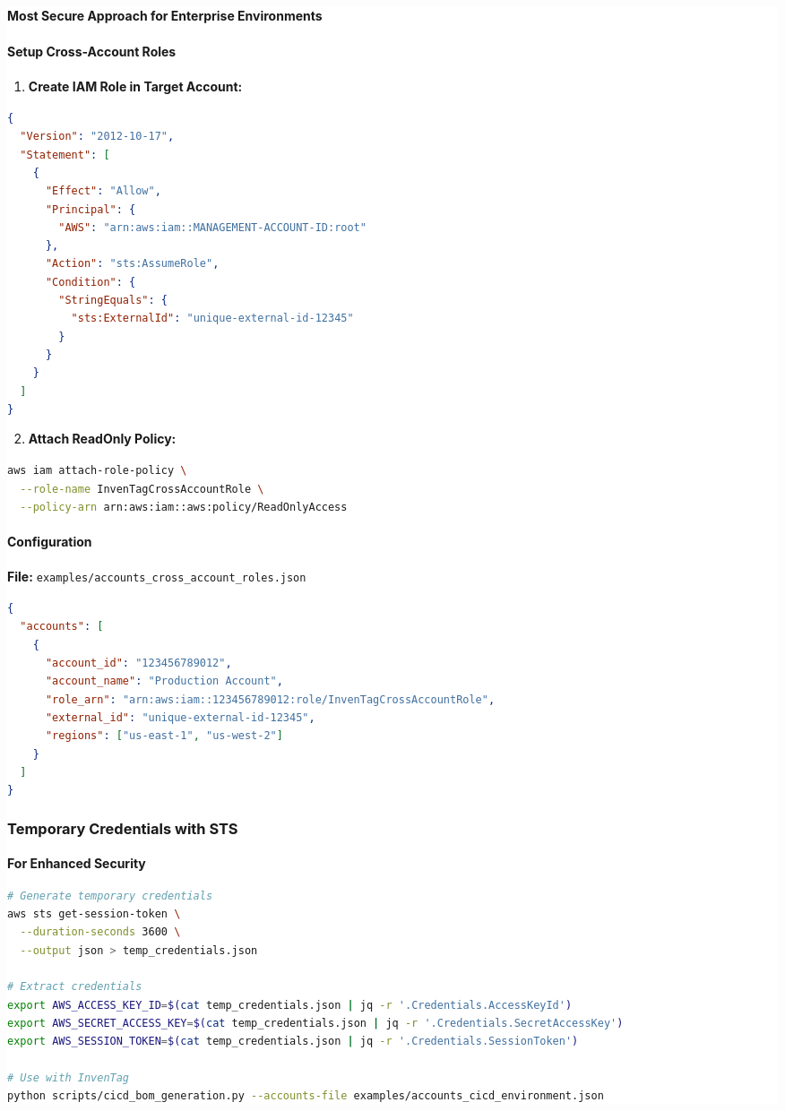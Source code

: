 **Most Secure Approach for Enterprise Environments**

#### Setup Cross-Account Roles
1. **Create IAM Role in Target Account:**
```json
{
  "Version": "2012-10-17",
  "Statement": [
    {
      "Effect": "Allow",
      "Principal": {
        "AWS": "arn:aws:iam::MANAGEMENT-ACCOUNT-ID:root"
      },
      "Action": "sts:AssumeRole",
      "Condition": {
        "StringEquals": {
          "sts:ExternalId": "unique-external-id-12345"
        }
      }
    }
  ]
}
```

2. **Attach ReadOnly Policy:**
```bash
aws iam attach-role-policy \
  --role-name InvenTagCrossAccountRole \
  --policy-arn arn:aws:iam::aws:policy/ReadOnlyAccess
```

#### Configuration
**File:** `examples/accounts_cross_account_roles.json`
```json
{
  "accounts": [
    {
      "account_id": "123456789012",
      "account_name": "Production Account",
      "role_arn": "arn:aws:iam::123456789012:role/InvenTagCrossAccountRole",
      "external_id": "unique-external-id-12345",
      "regions": ["us-east-1", "us-west-2"]
    }
  ]
}
```

### Temporary Credentials with STS

**For Enhanced Security**

```bash
# Generate temporary credentials
aws sts get-session-token \
  --duration-seconds 3600 \
  --output json > temp_credentials.json

# Extract credentials
export AWS_ACCESS_KEY_ID=$(cat temp_credentials.json | jq -r '.Credentials.AccessKeyId')
export AWS_SECRET_ACCESS_KEY=$(cat temp_credentials.json | jq -r '.Credentials.SecretAccessKey')
export AWS_SESSION_TOKEN=$(cat temp_credentials.json | jq -r '.Credentials.SessionToken')

# Use with InvenTag
python scripts/cicd_bom_generation.py --accounts-file examples/accounts_cicd_environment.json
```
